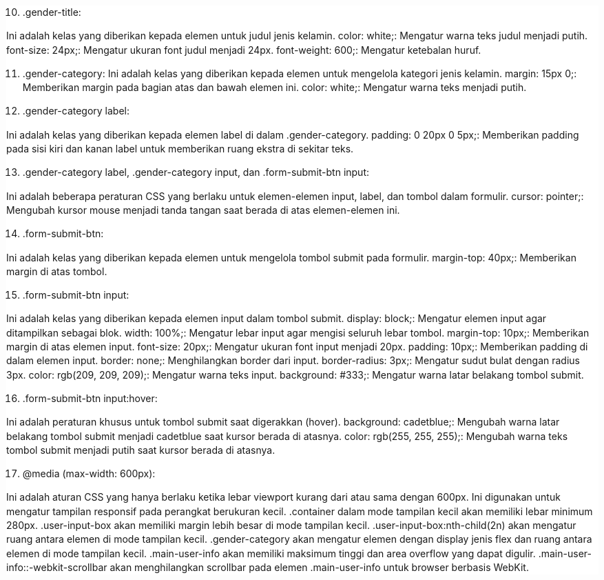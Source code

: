 10. .gender-title:

Ini adalah kelas yang diberikan kepada elemen untuk judul jenis kelamin.
color: white;: Mengatur warna teks judul menjadi putih.
font-size: 24px;: Mengatur ukuran font judul menjadi 24px.
font-weight: 600;: Mengatur ketebalan huruf.

11. .gender-category:
Ini adalah kelas yang diberikan kepada elemen untuk mengelola kategori jenis kelamin.
margin: 15px 0;: Memberikan margin pada bagian atas dan bawah elemen ini.
color: white;: Mengatur warna teks menjadi putih.

12. .gender-category label:

Ini adalah kelas yang diberikan kepada elemen label di dalam .gender-category.
padding: 0 20px 0 5px;: Memberikan padding pada sisi kiri dan kanan label untuk memberikan ruang ekstra di sekitar teks.

13. .gender-category label, .gender-category input, dan .form-submit-btn input:

Ini adalah beberapa peraturan CSS yang berlaku untuk elemen-elemen input, label, dan tombol dalam formulir.
cursor: pointer;: Mengubah kursor mouse menjadi tanda tangan saat berada di atas elemen-elemen ini.

14. .form-submit-btn:

Ini adalah kelas yang diberikan kepada elemen untuk mengelola tombol submit pada formulir.
margin-top: 40px;: Memberikan margin di atas tombol.

15. .form-submit-btn input:

Ini adalah kelas yang diberikan kepada elemen input dalam tombol submit.
display: block;: Mengatur elemen input agar ditampilkan sebagai blok.
width: 100%;: Mengatur lebar input agar mengisi seluruh lebar tombol.
margin-top: 10px;: Memberikan margin di atas elemen input.
font-size: 20px;: Mengatur ukuran font input menjadi 20px.
padding: 10px;: Memberikan padding di dalam elemen input.
border: none;: Menghilangkan border dari input.
border-radius: 3px;: Mengatur sudut bulat dengan radius 3px.
color: rgb(209, 209, 209);: Mengatur warna teks input.
background: #333;: Mengatur warna latar belakang tombol submit.

16. .form-submit-btn input:hover:

Ini adalah peraturan khusus untuk tombol submit saat digerakkan (hover).
background: cadetblue;: Mengubah warna latar belakang tombol submit menjadi cadetblue saat kursor berada di atasnya.
color: rgb(255, 255, 255);: Mengubah warna teks tombol submit menjadi putih saat kursor berada di atasnya.

17. @media (max-width: 600px):

Ini adalah aturan CSS yang hanya berlaku ketika lebar viewport kurang dari atau sama dengan 600px. Ini digunakan untuk mengatur tampilan responsif pada perangkat berukuran kecil.
.container dalam mode tampilan kecil akan memiliki lebar minimum 280px.
.user-input-box akan memiliki margin lebih besar di mode tampilan kecil.
.user-input-box:nth-child(2n) akan mengatur ruang antara elemen di mode tampilan kecil.
.gender-category akan mengatur elemen dengan display jenis flex dan ruang antara elemen di mode tampilan kecil.
.main-user-info akan memiliki maksimum tinggi dan area overflow yang dapat digulir.
.main-user-info::-webkit-scrollbar akan menghilangkan scrollbar pada elemen .main-user-info untuk browser berbasis WebKit.
